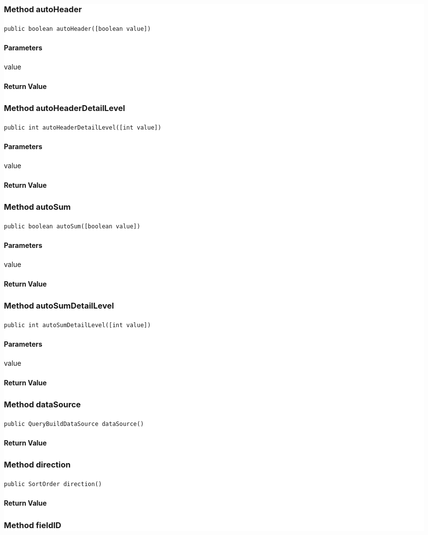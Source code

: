 ### Method autoHeader

    public boolean autoHeader([boolean value])

#### Parameters

value  

#### Return Value

### Method autoHeaderDetailLevel

    public int autoHeaderDetailLevel([int value])

#### Parameters

value  

#### Return Value

### Method autoSum

    public boolean autoSum([boolean value])

#### Parameters

value  

#### Return Value

### Method autoSumDetailLevel

    public int autoSumDetailLevel([int value])

#### Parameters

value  

#### Return Value

### Method dataSource

    public QueryBuildDataSource dataSource()

#### Return Value

### Method direction

    public SortOrder direction()

#### Return Value

### Method fieldID
